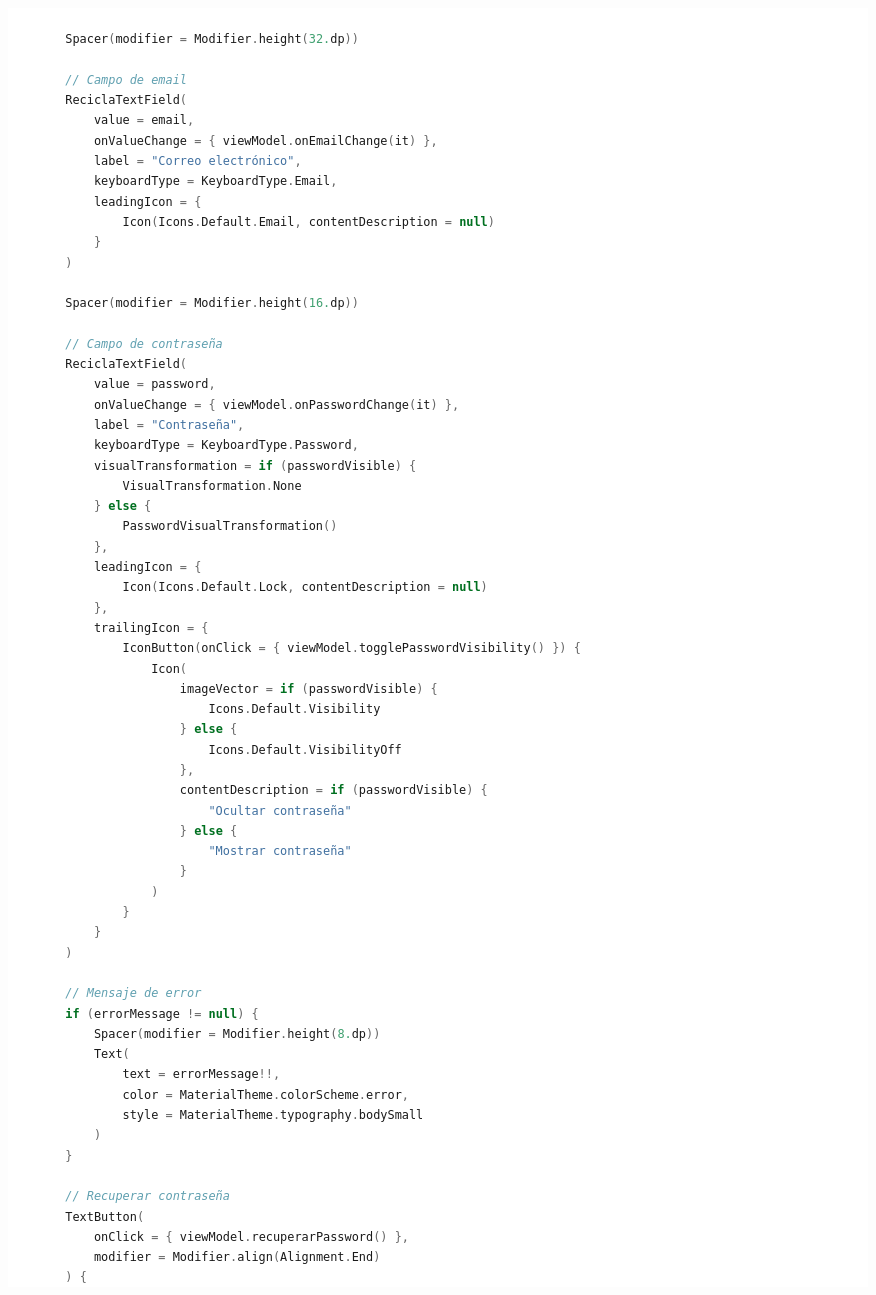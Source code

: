 ```kotlin
        
        Spacer(modifier = Modifier.height(32.dp))
        
        // Campo de email
        ReciclaTextField(
            value = email,
            onValueChange = { viewModel.onEmailChange(it) },
            label = "Correo electrónico",
            keyboardType = KeyboardType.Email,
            leadingIcon = {
                Icon(Icons.Default.Email, contentDescription = null)
            }
        )
        
        Spacer(modifier = Modifier.height(16.dp))
        
        // Campo de contraseña
        ReciclaTextField(
            value = password,
            onValueChange = { viewModel.onPasswordChange(it) },
            label = "Contraseña",
            keyboardType = KeyboardType.Password,
            visualTransformation = if (passwordVisible) {
                VisualTransformation.None
            } else {
                PasswordVisualTransformation()
            },
            leadingIcon = {
                Icon(Icons.Default.Lock, contentDescription = null)
            },
            trailingIcon = {
                IconButton(onClick = { viewModel.togglePasswordVisibility() }) {
                    Icon(
                        imageVector = if (passwordVisible) {
                            Icons.Default.Visibility
                        } else {
                            Icons.Default.VisibilityOff
                        },
                        contentDescription = if (passwordVisible) {
                            "Ocultar contraseña"
                        } else {
                            "Mostrar contraseña"
                        }
                    )
                }
            }
        )
        
        // Mensaje de error
        if (errorMessage != null) {
            Spacer(modifier = Modifier.height(8.dp))
            Text(
                text = errorMessage!!,
                color = MaterialTheme.colorScheme.error,
                style = MaterialTheme.typography.bodySmall
            )
        }
        
        // Recuperar contraseña
        TextButton(
            onClick = { viewModel.recuperarPassword() },
            modifier = Modifier.align(Alignment.End)
        ) {
```